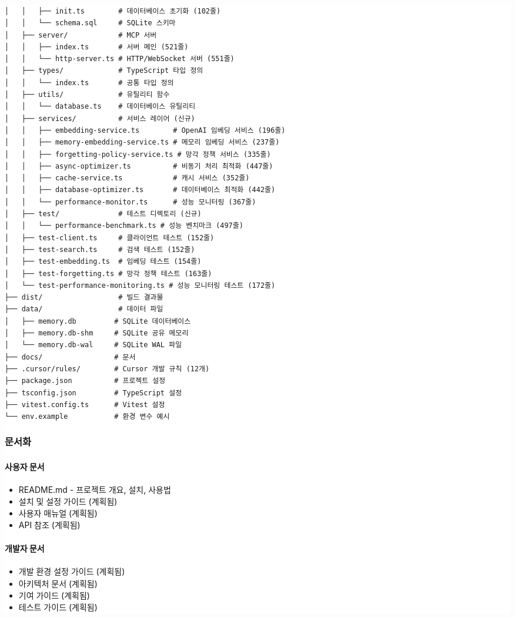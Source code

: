 ```
│   │   ├── init.ts        # 데이터베이스 초기화 (102줄)
│   │   └── schema.sql     # SQLite 스키마
│   ├── server/            # MCP 서버
│   │   ├── index.ts       # 서버 메인 (521줄)
│   │   └── http-server.ts # HTTP/WebSocket 서버 (551줄)
│   ├── types/             # TypeScript 타입 정의
│   │   └── index.ts       # 공통 타입 정의
│   ├── utils/             # 유틸리티 함수
│   │   └── database.ts    # 데이터베이스 유틸리티
│   ├── services/          # 서비스 레이어 (신규)
│   │   ├── embedding-service.ts        # OpenAI 임베딩 서비스 (196줄)
│   │   ├── memory-embedding-service.ts # 메모리 임베딩 서비스 (237줄)
│   │   ├── forgetting-policy-service.ts # 망각 정책 서비스 (335줄)
│   │   ├── async-optimizer.ts          # 비동기 처리 최적화 (447줄)
│   │   ├── cache-service.ts            # 캐시 서비스 (352줄)
│   │   ├── database-optimizer.ts       # 데이터베이스 최적화 (442줄)
│   │   └── performance-monitor.ts      # 성능 모니터링 (367줄)
│   ├── test/              # 테스트 디렉토리 (신규)
│   │   └── performance-benchmark.ts # 성능 벤치마크 (497줄)
│   ├── test-client.ts     # 클라이언트 테스트 (152줄)
│   ├── test-search.ts     # 검색 테스트 (152줄)
│   ├── test-embedding.ts  # 임베딩 테스트 (154줄)
│   ├── test-forgetting.ts # 망각 정책 테스트 (163줄)
│   └── test-performance-monitoring.ts # 성능 모니터링 테스트 (172줄)
├── dist/                  # 빌드 결과물
├── data/                  # 데이터 파일
│   ├── memory.db         # SQLite 데이터베이스
│   ├── memory.db-shm     # SQLite 공유 메모리
│   └── memory.db-wal     # SQLite WAL 파일
├── docs/                 # 문서
├── .cursor/rules/        # Cursor 개발 규칙 (12개)
├── package.json          # 프로젝트 설정
├── tsconfig.json         # TypeScript 설정
├── vitest.config.ts      # Vitest 설정
└── env.example           # 환경 변수 예시
```

### 문서화

#### 사용자 문서
- README.md - 프로젝트 개요, 설치, 사용법
- 설치 및 설정 가이드 (계획됨)
- 사용자 매뉴얼 (계획됨)
- API 참조 (계획됨)

#### 개발자 문서
- 개발 환경 설정 가이드 (계획됨)
- 아키텍처 문서 (계획됨)
- 기여 가이드 (계획됨)
- 테스트 가이드 (계획됨)

